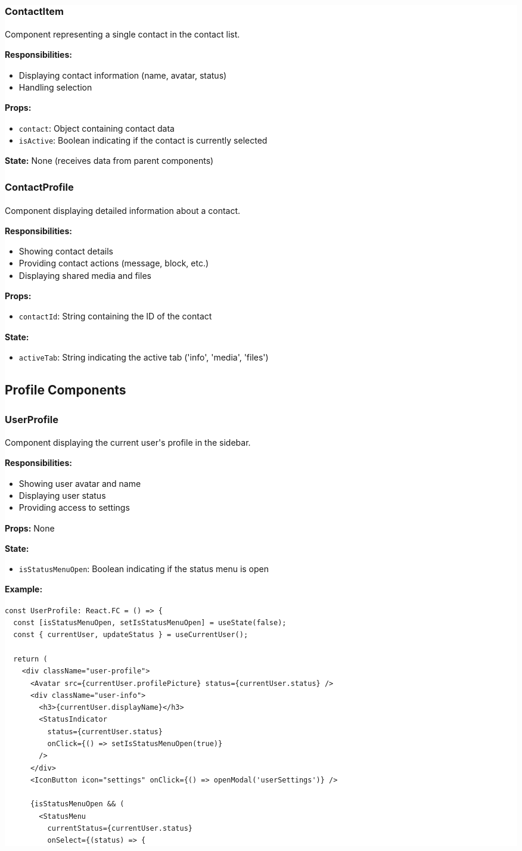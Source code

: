 ### ContactItem

Component representing a single contact in the contact list.

**Responsibilities:**
- Displaying contact information (name, avatar, status)
- Handling selection

**Props:**
- `contact`: Object containing contact data
- `isActive`: Boolean indicating if the contact is currently selected

**State:** None (receives data from parent components)

### ContactProfile

Component displaying detailed information about a contact.

**Responsibilities:**
- Showing contact details
- Providing contact actions (message, block, etc.)
- Displaying shared media and files

**Props:**
- `contactId`: String containing the ID of the contact

**State:**
- `activeTab`: String indicating the active tab ('info', 'media', 'files')

## Profile Components

### UserProfile

Component displaying the current user's profile in the sidebar.

**Responsibilities:**
- Showing user avatar and name
- Displaying user status
- Providing access to settings

**Props:** None

**State:**
- `isStatusMenuOpen`: Boolean indicating if the status menu is open

**Example:**

```tsx
const UserProfile: React.FC = () => {
  const [isStatusMenuOpen, setIsStatusMenuOpen] = useState(false);
  const { currentUser, updateStatus } = useCurrentUser();
  
  return (
    <div className="user-profile">
      <Avatar src={currentUser.profilePicture} status={currentUser.status} />
      <div className="user-info">
        <h3>{currentUser.displayName}</h3>
        <StatusIndicator 
          status={currentUser.status} 
          onClick={() => setIsStatusMenuOpen(true)} 
        />
      </div>
      <IconButton icon="settings" onClick={() => openModal('userSettings')} />
      
      {isStatusMenuOpen && (
        <StatusMenu 
          currentStatus={currentUser.status} 
          onSelect={(status) => {
```